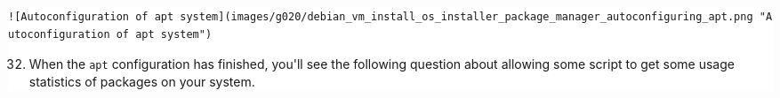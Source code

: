     ![Autoconfiguration of apt system](images/g020/debian_vm_install_os_installer_package_manager_autoconfiguring_apt.png "Autoconfiguration of apt system")

32. When the `apt` configuration has finished, you'll see the following question about allowing some script to get some usage statistics of packages on your system.
